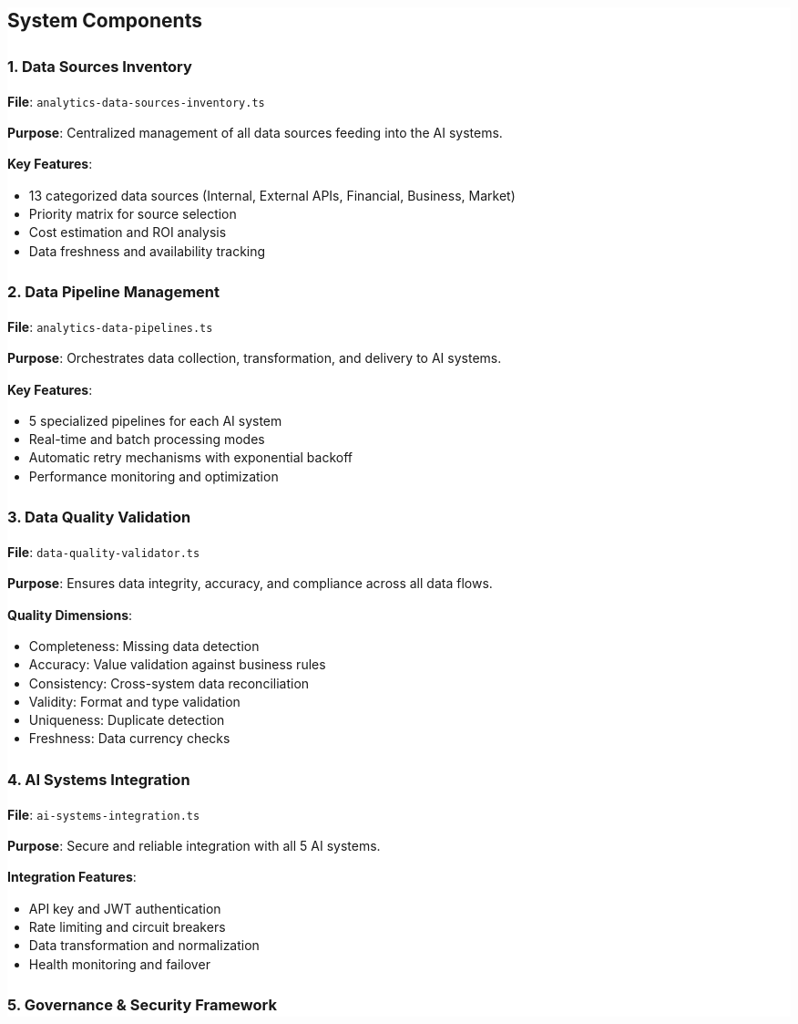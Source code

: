 ## System Components

### 1. Data Sources Inventory

**File**: `analytics-data-sources-inventory.ts`

**Purpose**: Centralized management of all data sources feeding into the AI systems.

**Key Features**:

- 13 categorized data sources (Internal, External APIs, Financial, Business, Market)
- Priority matrix for source selection
- Cost estimation and ROI analysis
- Data freshness and availability tracking

### 2. Data Pipeline Management

**File**: `analytics-data-pipelines.ts`

**Purpose**: Orchestrates data collection, transformation, and delivery to AI systems.

**Key Features**:

- 5 specialized pipelines for each AI system
- Real-time and batch processing modes
- Automatic retry mechanisms with exponential backoff
- Performance monitoring and optimization

### 3. Data Quality Validation

**File**: `data-quality-validator.ts`

**Purpose**: Ensures data integrity, accuracy, and compliance across all data flows.

**Quality Dimensions**:

- Completeness: Missing data detection
- Accuracy: Value validation against business rules
- Consistency: Cross-system data reconciliation
- Validity: Format and type validation
- Uniqueness: Duplicate detection
- Freshness: Data currency checks

### 4. AI Systems Integration

**File**: `ai-systems-integration.ts`

**Purpose**: Secure and reliable integration with all 5 AI systems.

**Integration Features**:

- API key and JWT authentication
- Rate limiting and circuit breakers
- Data transformation and normalization
- Health monitoring and failover

### 5. Governance & Security Framework
